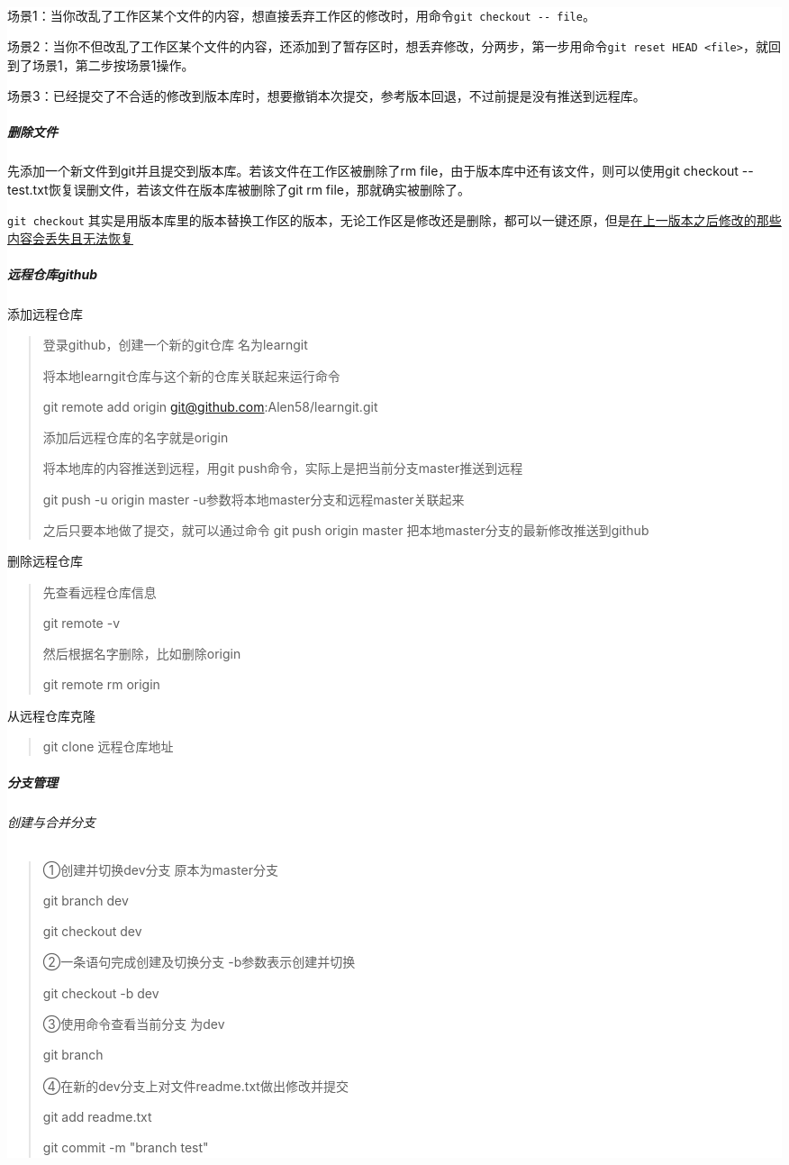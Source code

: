 场景1：当你改乱了工作区某个文件的内容，想直接丢弃工作区的修改时，用命令`git checkout -- file`。

场景2：当你不但改乱了工作区某个文件的内容，还添加到了暂存区时，想丢弃修改，分两步，第一步用命令`git reset HEAD <file>`，就回到了场景1，第二步按场景1操作。

场景3：已经提交了不合适的修改到版本库时，想要撤销本次提交，参考版本回退，不过前提是没有推送到远程库。

##### 删除文件

先添加一个新文件到git并且提交到版本库。若该文件在工作区被删除了rm file，由于版本库中还有该文件，则可以使用git checkout -- test.txt恢复误删文件，若该文件在版本库被删除了git rm file，那就确实被删除了。

`git checkout` 其实是用版本库里的版本替换工作区的版本，无论工作区是修改还是删除，都可以一键还原，但是<u>在上一版本之后修改的那些内容会丢失且无法恢复</u>

##### 远程仓库github

添加远程仓库

> 登录github，创建一个新的git仓库 名为learngit
>
> 将本地learngit仓库与这个新的仓库关联起来运行命令
>
> git remote add origin git@github.com:Alen58/learngit.git
>
> 添加后远程仓库的名字就是origin
>
> 将本地库的内容推送到远程，用git push命令，实际上是把当前分支master推送到远程
>
> git push -u origin master    -u参数将本地master分支和远程master关联起来
>
> 之后只要本地做了提交，就可以通过命令 git push origin master 把本地master分支的最新修改推送到github

删除远程仓库

> 先查看远程仓库信息
>
> git remote -v
>
> 然后根据名字删除，比如删除origin
>
> git remote rm origin

从远程仓库克隆

> git clone 远程仓库地址

##### 分支管理

###### 创建与合并分支

> ①创建并切换dev分支 原本为master分支
>
> git branch dev
>
> git checkout dev
>
> ②一条语句完成创建及切换分支 -b参数表示创建并切换
>
> git checkout -b dev   
>
> ③使用命令查看当前分支 为dev
>
> git branch
>
> ④在新的dev分支上对文件readme.txt做出修改并提交
>
> git add readme.txt
>
> git commit -m "branch test"
>